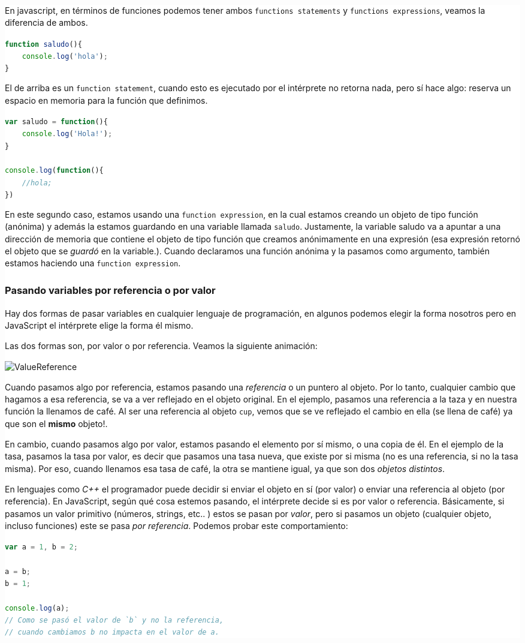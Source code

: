 En javascript, en términos de funciones podemos tener ambos `functions statements` y `functions expressions`, veamos la diferencia de ambos.

```javascript
function saludo(){
	console.log('hola');
}
```

El de arriba es un `function statement`, cuando esto es ejecutado por el intérprete no retorna nada, pero sí hace algo: reserva un espacio en memoria para la función que definimos.

```javascript
var saludo = function(){
	console.log('Hola!');
}

console.log(function(){
	//hola;
})
```

En este segundo caso, estamos usando una `function expression`, en la cual estamos creando un objeto de tipo función (anónima) y además la estamos guardando en una variable llamada `saludo`. Justamente, la variable saludo va a apuntar a una dirección de memoria que contiene el objeto de tipo función que creamos anónimamente en una expresión (esa expresión retornó el objeto que se _guardó_ en la variable.). Cuando declaramos una función anónima y la pasamos como argumento, también estamos haciendo una `function expression`.

### Pasando variables por referencia o por valor

Hay dos formas de pasar variables en cualquier lenguaje de programación, en algunos podemos elegir la forma nosotros pero en JavaScript el intérprete elige la forma él mismo.

Las dos formas son, por valor o por referencia. Veamos la siguiente animación:

![ValueReference](http://i.stack.imgur.com/QdcG2.gif)

Cuando pasamos algo por referencia, estamos pasando una _referencia_ o un puntero al objeto. Por lo tanto, cualquier cambio que hagamos a esa referencia, se va a ver reflejado en el objeto original. En el ejemplo, pasamos una referencia a la taza y en nuestra función la llenamos de café. Al ser una referencia al objeto `cup`, vemos que se ve reflejado el cambio en ella (se llena de café) ya que son el __mismo__ objeto!.

En cambio, cuando pasamos algo por valor, estamos pasando el elemento por sí mismo, o una copia de él. En el ejemplo de la tasa, pasamos la tasa por valor, es decir que pasamos una tasa nueva, que existe por si misma (no es una referencia, si no la tasa misma). Por eso, cuando llenamos esa tasa de café, la otra se mantiene igual, ya que son dos _objetos distintos_.

En lenguajes como _C++_ el programador puede decidir si enviar el objeto en sí (por valor) o enviar una referencia al objeto (por referencia). En JavaScript, según qué cosa estemos pasando, el intérprete decide si es por valor o referencia. Básicamente, si pasamos un valor primitivo (números, strings, etc.. ) estos se pasan por _valor_, pero si pasamos un objeto (cualquier objeto, incluso funciones) este se pasa _por referencia_. Podemos probar este comportamiento:

```javascript
var a = 1, b = 2;

a = b;
b = 1;

console.log(a);
// Como se pasó el valor de `b` y no la referencia,
// cuando cambiamos b no impacta en el valor de a. 
```
